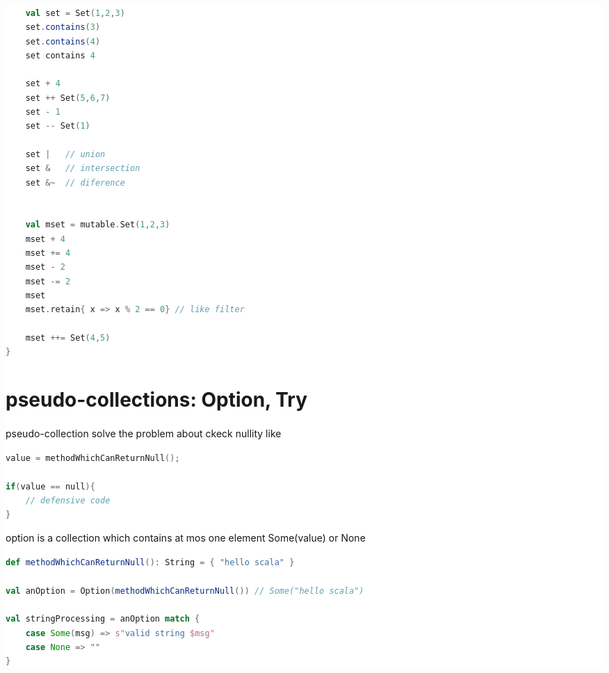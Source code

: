 ```scala
	val set = Set(1,2,3)
	set.contains(3)
	set.contains(4)
	set contains 4

	set + 4
	set ++ Set(5,6,7)
	set - 1
	set -- Set(1)

	set |   // union
	set &   // intersection
	set &~  // diference


	val mset = mutable.Set(1,2,3)
	mset + 4
	mset += 4
	mset - 2
	mset -= 2
	mset
	mset.retain{ x => x % 2 == 0} // like filter

	mset ++= Set(4,5)
}
```



# pseudo-collections: Option, Try

pseudo-collection solve the problem about ckeck nullity like

```c++
value = methodWhichCanReturnNull();

if(value == null){
	// defensive code
}
```



option is a collection which contains at mos one element Some(value) or None

```scala
def methodWhichCanReturnNull(): String = { "hello scala" }

val anOption = Option(methodWhichCanReturnNull()) // Some("hello scala")

val stringProcessing = anOption match {
	case Some(msg) => s"valid string $msg"
	case None => ""
}
```
